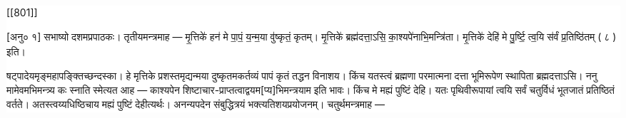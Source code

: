 [[801]]

[अनु० १]    सभाष्यो दशमप्रपाठकः।
तृतीयमन्त्रमाह —
मृ॒त्तिके॑  हन॑ मे पा॒पं॒ य॒न्म॒या वु॑ष्कृतं॒ कृतम्।
मृ॒त्तिके॑ ब्रह्म॑दत्ता॒ऽसि॒ का॒श्यपे॑नाभि॒मन्त्रि॑ता।
मृ॒त्तिके॑  देहि॑ मे पु॒र्ष्टि॒ त्व॒यि स॑र्वं प्र॒तिष्ठि॑तम् ( ८ ) इति।

षट्पादेयमृङ्महापङ्क्तिच्छन्दस्का। हे मृत्तिके प्रशस्तमृद्यन्मया दुष्कृतमकर्तव्यं पापं कृतं तद्धन विनाशय। किंच यतस्त्वं ब्रह्मणा परमात्मना दत्ता भूमिरूपेण स्थापिता ब्रह्मदत्ताऽसि। ननु मामेवमभिमन्त्र्य कः स्नाति स्मेत्यत आह — काश्यपेन शिष्टाचार-प्राप्तत्वाद्वयम[प्य]भिमन्त्रयाम इति भावः। किंच मे मह्यं पुष्टिं देहि। यतः पृथिवीरूपायां त्वयि सर्वं चतुर्विधं भूतजातं प्रतिष्ठितं वर्तते। अतस्त्वय्यधिष्ठिचाय मह्यं पुष्टिं देहीत्यर्थः। अनन्यपदेन संबुद्धित्रयं भक्त्यतिशयप्रयोजनम्।
चतुर्थमन्त्रमाह —
